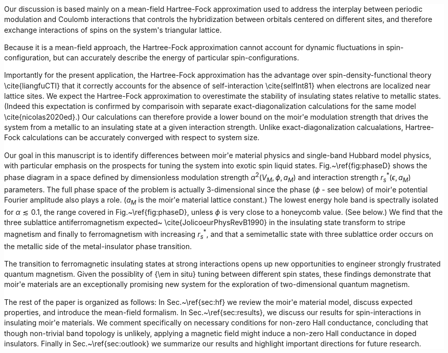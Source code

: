 Our discussion is based mainly on a mean-field Hartree-Fock approximation
used to address the interplay between periodic modulation
and Coulomb interactions that controls the hybridization 
between orbitals centered on different sites, and 
therefore exchange interactions of spins on the system's triangular lattice.

Because it is a mean-field approach, the Hartree-Fock approximation
cannot account for dynamic fluctuations in spin-configuration,
but can accurately describe the energy of particular spin-configurations.

Importantly for the present application, the Hartree-Fock approximation has the advantage over 
spin-density-functional theory \cite{liangfuCTI} 
that it correctly accounts for the absence of 
self-interaction \cite{selfInt81} when electrons are localized near lattice sites.
We expect the Hartree-Fock approximation to overestimate the stability of insulating states 
relative to metallic states. (Indeed this expectation is confirmed by comparisoin with separate exact-diagonalization calculations for the same model \cite{nicolas2020ed}.) 
Our calculations can therefore provide a lower bound on the 
moir\'e modulation strength that drives the system from a metallic to an insulating state
at a given interaction strength.  Unlike exact-diagonalization calcualations, Hartree-Fock calculations can be accurately converged with respect to system size.

Our goal in this manuscript is to identify differences between 
moir\'e material physics and single-band Hubbard model physics, with particular emphasis on the 
prospects for tuning the system into exotic spin liquid states. Fig.~\ref{fig:phaseD} shows the phase 
diagram in a space defined by dimensionless modulation strength $\alpha^2(V_M,\phi,a_M)$ and interaction 
strength $r_s^*(\epsilon, a_M)$ parameters. The full phase space of the problem is
actually 3-dimensional since the phase ($\phi$ - see below) of moir\'e potential Fourier amplitude also plays a role.
($a_M$ is the moir\'e material lattice constant.)
The lowest energy hole band is spectrally isolated for $\alpha\lesssim0.1$, the range covered in Fig.~\ref{fig:phaseD},
unless $\phi$ is very close to a honeycomb value.  (See below.)
We find that the three sublattice antiferromagnetism expected~ \cite{JolicoeurPhysRevB1990} in the insulating state 
transform to stripe magnetism and finally to ferromagnetism with increasing $r_s^*$, and that a semimetallic state 
with three sublattice order occurs on the metallic side of the metal-insulator phase transition.

The transition to ferromagnetic insulating states at strong interactions 
opens up new opportunities to engineer strongly frustrated quantum magnetism.
Given the possiblity of {\em in situ} tuning between different spin states,
these findings demonstrate that moir\'e materials are an exceptionally promising new system for the 
exploration of two-dimensional quantum magnetism.

The rest of the paper is organized as follows: 
In Sec.~\ref{sec:hf} we review the moir\'e material model, discuss expected properties,
and introduce the mean-field formalism. In Sec.~\ref{sec:results}, 
we discuss our results for spin-interactions in insulating moir\'e materials. 
We comment specifically on necessary conditions for non-zero Hall conductance, 
concluding that though non-trivial band topology is unlikely, applying a magnetic 
field might induce a non-zero Hall conductance in doped insulators.  Finally in 
Sec.~\ref{sec:outlook} we summarize our results and highlight important directions for 
future research.
